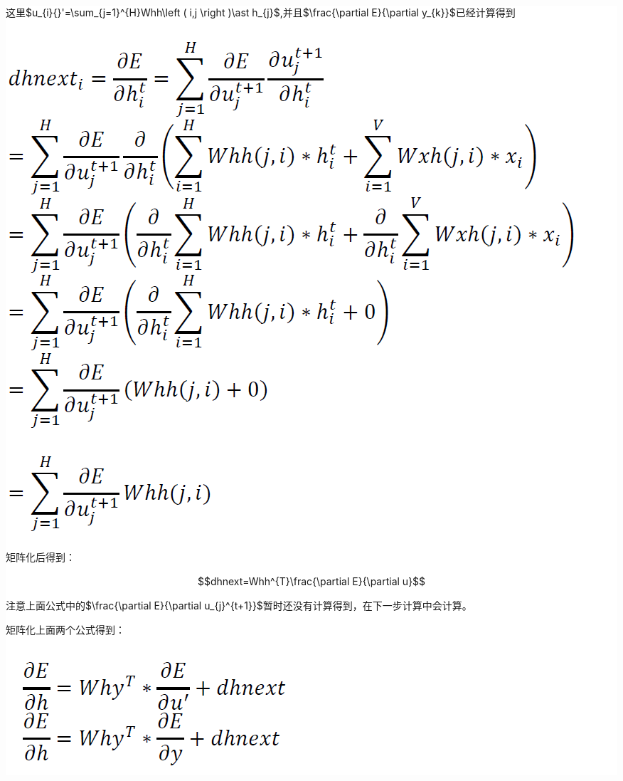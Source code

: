 这里$u_{i}{}'=\sum_{j=1}^{H}Whh\left ( i,j \right )\ast h_{j}$,并且$\frac{\partial E}{\partial y_{k}}$已经计算得到

![9](/public/img/posts/RNN/9.png)

矩阵化后得到：

$$dhnext=Whh^{T}\frac{\partial E}{\partial u}$$

注意上面公式中的$\frac{\partial E}{\partial u_{j}^{t+1}}$暂时还没有计算得到，在下一步计算中会计算。

矩阵化上面两个公式得到：

![10](/public/img/posts/RNN/10.png)
